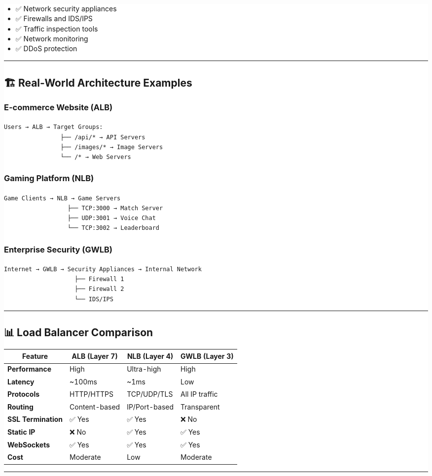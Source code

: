- ✅ Network security appliances
- ✅ Firewalls and IDS/IPS
- ✅ Traffic inspection tools
- ✅ Network monitoring
- ✅ DDoS protection

---

## 🏗️ Real-World Architecture Examples

### E-commerce Website (ALB)

```
Users → ALB → Target Groups:
                ├── /api/* → API Servers
                ├── /images/* → Image Servers
                └── /* → Web Servers
```

### Gaming Platform (NLB)

```
Game Clients → NLB → Game Servers
                  ├── TCP:3000 → Match Server
                  ├── UDP:3001 → Voice Chat
                  └── TCP:3002 → Leaderboard
```

### Enterprise Security (GWLB)

```
Internet → GWLB → Security Appliances → Internal Network
                    ├── Firewall 1
                    ├── Firewall 2
                    └── IDS/IPS
```

---

## 📊 Load Balancer Comparison

| Feature             | ALB (Layer 7) | NLB (Layer 4) | GWLB (Layer 3) |
| ------------------- | ------------- | ------------- | -------------- |
| **Performance**     | High          | Ultra-high    | High           |
| **Latency**         | ~100ms        | ~1ms          | Low            |
| **Protocols**       | HTTP/HTTPS    | TCP/UDP/TLS   | All IP traffic |
| **Routing**         | Content-based | IP/Port-based | Transparent    |
| **SSL Termination** | ✅ Yes        | ✅ Yes        | ❌ No          |
| **Static IP**       | ❌ No         | ✅ Yes        | ✅ Yes         |
| **WebSockets**      | ✅ Yes        | ✅ Yes        | ✅ Yes         |
| **Cost**            | Moderate      | Low           | Moderate       |

---